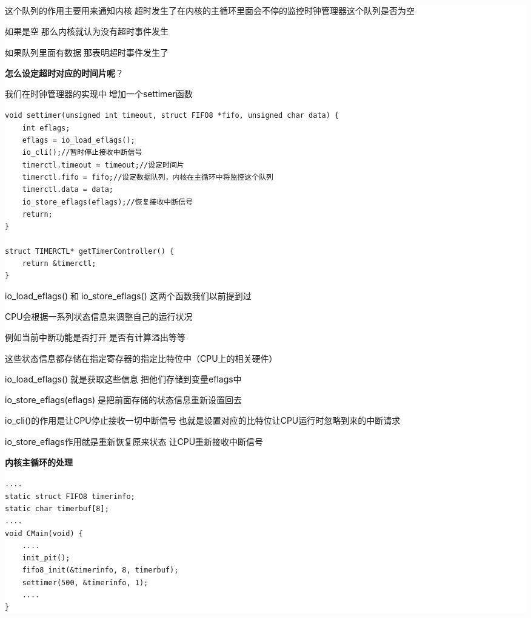 这个队列的作用主要用来通知内核 超时发生了在内核的主循环里面会不停的监控时钟管理器这个队列是否为空

如果是空 那么内核就认为没有超时事件发生

如果队列里面有数据 那表明超时事件发生了



**怎么设定超时对应的时间片呢**？

我们在时钟管理器的实现中 增加一个settimer函数

```
void settimer(unsigned int timeout, struct FIFO8 *fifo, unsigned char data) {
    int eflags;
    eflags = io_load_eflags();
    io_cli();//暂时停止接收中断信号
    timerctl.timeout = timeout;//设定时间片
    timerctl.fifo = fifo;//设定数据队列，内核在主循环中将监控这个队列
    timerctl.data = data;
    io_store_eflags(eflags);//恢复接收中断信号
    return;
}

struct TIMERCTL* getTimerController() {
    return &timerctl;
}
```

io_load_eflags() 和 io_store_eflags() 这两个函数我们以前提到过

CPU会根据一系列状态信息来调整自己的运行状况

例如当前中断功能是否打开 是否有计算溢出等等

这些状态信息都存储在指定寄存器的指定比特位中（CPU上的相关硬件）

io_load_eflags() 就是获取这些信息 把他们存储到变量eflags中

io_store_eflags(eflags) 是把前面存储的状态信息重新设置回去

io_cli()的作用是让CPU停止接收一切中断信号 也就是设置对应的比特位让CPU运行时忽略到来的中断请求

io_store_eflags作用就是重新恢复原来状态 让CPU重新接收中断信号



**内核主循环的处理**

```
....
static struct FIFO8 timerinfo;
static char timerbuf[8];
....
void CMain(void) {
    ....
    init_pit();
    fifo8_init(&timerinfo, 8, timerbuf);
    settimer(500, &timerinfo, 1);
    ....
}
```
